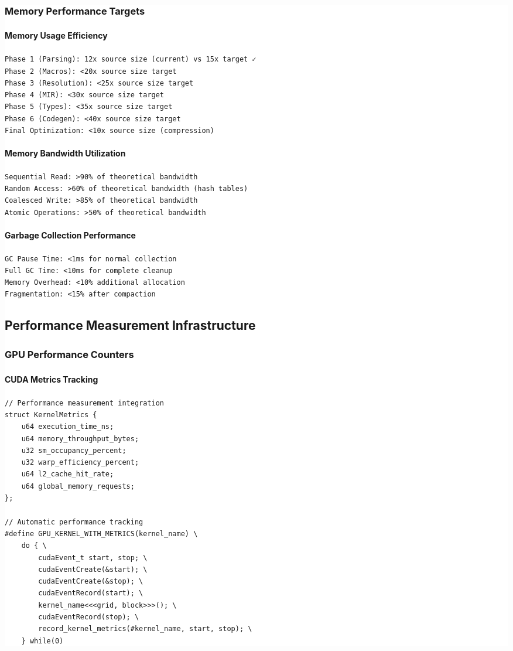 ### Memory Performance Targets

#### Memory Usage Efficiency
```
Phase 1 (Parsing): 12x source size (current) vs 15x target ✓
Phase 2 (Macros): <20x source size target
Phase 3 (Resolution): <25x source size target  
Phase 4 (MIR): <30x source size target
Phase 5 (Types): <35x source size target
Phase 6 (Codegen): <40x source size target
Final Optimization: <10x source size (compression)
```

#### Memory Bandwidth Utilization
```
Sequential Read: >90% of theoretical bandwidth
Random Access: >60% of theoretical bandwidth (hash tables)
Coalesced Write: >85% of theoretical bandwidth
Atomic Operations: >50% of theoretical bandwidth
```

#### Garbage Collection Performance
```
GC Pause Time: <1ms for normal collection
Full GC Time: <10ms for complete cleanup
Memory Overhead: <10% additional allocation
Fragmentation: <15% after compaction
```

## Performance Measurement Infrastructure

### GPU Performance Counters

#### CUDA Metrics Tracking
```cuda
// Performance measurement integration
struct KernelMetrics {
    u64 execution_time_ns;
    u64 memory_throughput_bytes;
    u32 sm_occupancy_percent;
    u32 warp_efficiency_percent;
    u64 l2_cache_hit_rate;
    u64 global_memory_requests;
};

// Automatic performance tracking
#define GPU_KERNEL_WITH_METRICS(kernel_name) \
    do { \
        cudaEvent_t start, stop; \
        cudaEventCreate(&start); \
        cudaEventCreate(&stop); \
        cudaEventRecord(start); \
        kernel_name<<<grid, block>>>(); \
        cudaEventRecord(stop); \
        record_kernel_metrics(#kernel_name, start, stop); \
    } while(0)
```
